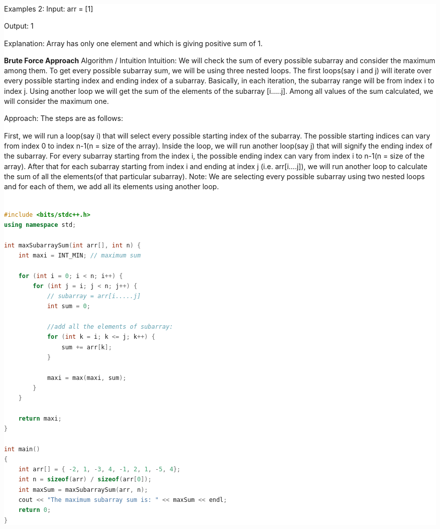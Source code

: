 Examples 2:
Input:
 arr = [1] 

Output:
 1 

Explanation:
 Array has only one element and which is giving positive sum of 1. 


**Brute Force Approach**
Algorithm / Intuition
Intuition:
We will check the sum of every possible subarray and consider the maximum among them. To get every possible subarray sum, we will be using three nested loops. The first loops(say i and j) will iterate over every possible starting index and ending index of a subarray. Basically, in each iteration, the subarray range will be from index i to index j. Using another loop we will get the sum of the elements of the subarray [i…..j]. Among all values of the sum calculated, we will consider the maximum one.

Approach:
The steps are as follows:

First, we will run a loop(say i) that will select every possible starting index of the subarray. The possible starting indices can vary from index 0 to index n-1(n = size of the array).
Inside the loop, we will run another loop(say j) that will signify the ending index of the subarray. For every subarray starting from the index i, the possible ending index can vary from index i to n-1(n = size of the array).
After that for each subarray starting from index i and ending at index j (i.e. arr[i….j]), we will run another loop to calculate the sum of all the elements(of that particular subarray).
Note: We are selecting every possible subarray using two nested loops and for each of them, we add all its elements using another loop.

```cpp

#include <bits/stdc++.h>
using namespace std;

int maxSubarraySum(int arr[], int n) {
    int maxi = INT_MIN; // maximum sum

    for (int i = 0; i < n; i++) {
        for (int j = i; j < n; j++) {
            // subarray = arr[i.....j]
            int sum = 0;

            //add all the elements of subarray:
            for (int k = i; k <= j; k++) {
                sum += arr[k];
            }

            maxi = max(maxi, sum);
        }
    }

    return maxi;
}

int main()
{
    int arr[] = { -2, 1, -3, 4, -1, 2, 1, -5, 4};
    int n = sizeof(arr) / sizeof(arr[0]);
    int maxSum = maxSubarraySum(arr, n);
    cout << "The maximum subarray sum is: " << maxSum << endl;
    return 0;
}
```